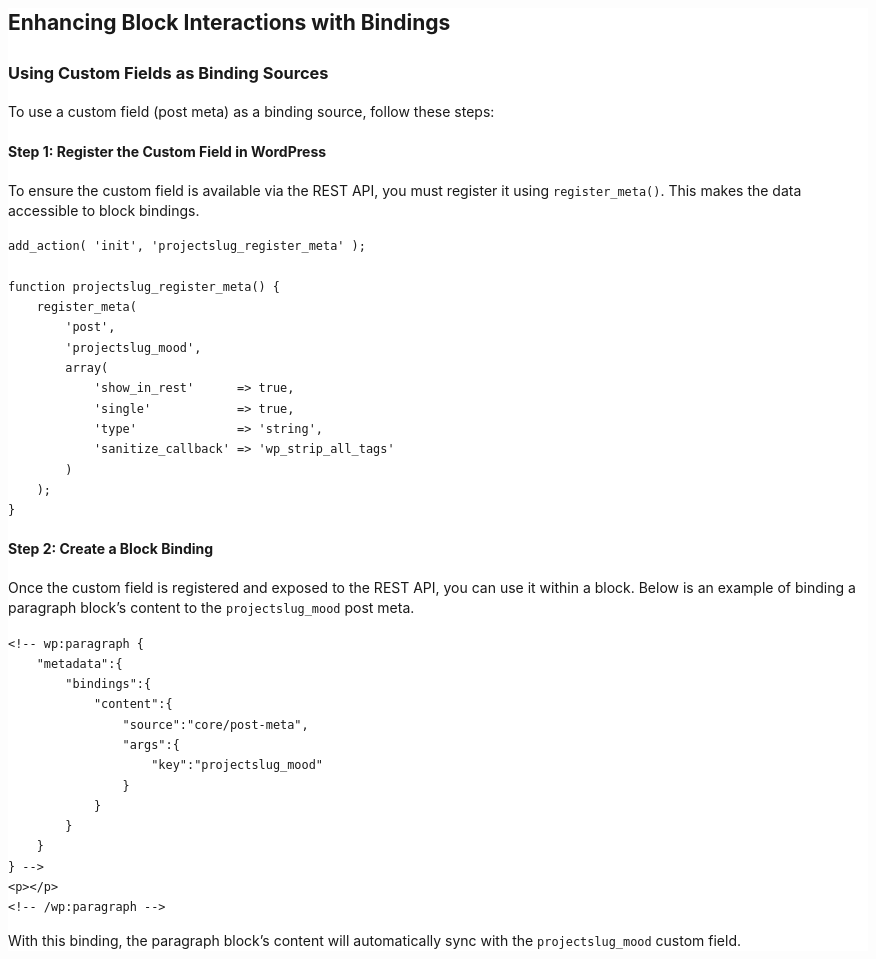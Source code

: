 
## **Enhancing Block Interactions with Bindings**

### **Using Custom Fields as Binding Sources**

To use a custom field (post meta) as a binding source, follow these steps:

#### Step 1: Register the Custom Field in WordPress

To ensure the custom field is available via the REST API, you must register it using `register_meta()`. This makes the data accessible to block bindings.

```
add_action( 'init', 'projectslug_register_meta' );

function projectslug_register_meta() {
    register_meta(
        'post',
        'projectslug_mood',
        array(
            'show_in_rest'      => true,
            'single'            => true,
            'type'              => 'string',
            'sanitize_callback' => 'wp_strip_all_tags'
        )
    );
}
```

#### Step 2: Create a Block Binding

Once the custom field is registered and exposed to the REST API, you can use it within a block. Below is an example of binding a paragraph block’s content to the `projectslug_mood` post meta.

```
<!-- wp:paragraph {
    "metadata":{
        "bindings":{
            "content":{
                "source":"core/post-meta",
                "args":{
                    "key":"projectslug_mood"
                }
            }
        }
    }
} -->
<p></p>
<!-- /wp:paragraph -->
```

With this binding, the paragraph block’s content will automatically sync with the `projectslug_mood` custom field.
